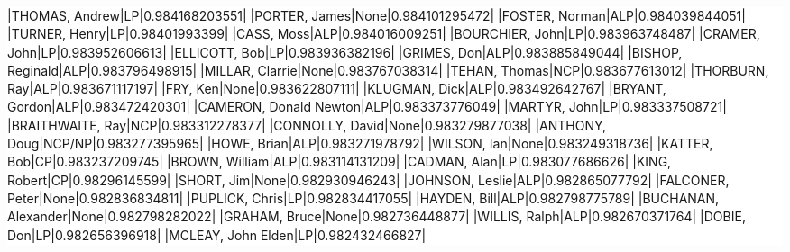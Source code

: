 |THOMAS, Andrew|LP|0.984168203551|
|PORTER, James|None|0.984101295472|
|FOSTER, Norman|ALP|0.984039844051|
|TURNER, Henry|LP|0.98401993399|
|CASS, Moss|ALP|0.984016009251|
|BOURCHIER, John|LP|0.983963748487|
|CRAMER, John|LP|0.983952606613|
|ELLICOTT, Bob|LP|0.983936382196|
|GRIMES, Don|ALP|0.983885849044|
|BISHOP, Reginald|ALP|0.983796498915|
|MILLAR, Clarrie|None|0.983767038314|
|TEHAN, Thomas|NCP|0.983677613012|
|THORBURN, Ray|ALP|0.983671117197|
|FRY, Ken|None|0.983622807111|
|KLUGMAN, Dick|ALP|0.983492642767|
|BRYANT, Gordon|ALP|0.983472420301|
|CAMERON, Donald Newton|ALP|0.983373776049|
|MARTYR, John|LP|0.983337508721|
|BRAITHWAITE, Ray|NCP|0.983312278377|
|CONNOLLY, David|None|0.983279877038|
|ANTHONY, Doug|NCP/NP|0.983277395965|
|HOWE, Brian|ALP|0.983271978792|
|WILSON, Ian|None|0.983249318736|
|KATTER, Bob|CP|0.983237209745|
|BROWN, William|ALP|0.983114131209|
|CADMAN, Alan|LP|0.983077686626|
|KING, Robert|CP|0.98296145599|
|SHORT, Jim|None|0.982930946243|
|JOHNSON, Leslie|ALP|0.982865077792|
|FALCONER, Peter|None|0.982836834811|
|PUPLICK, Chris|LP|0.982834417055|
|HAYDEN, Bill|ALP|0.982798775789|
|BUCHANAN, Alexander|None|0.982798282022|
|GRAHAM, Bruce|None|0.982736448877|
|WILLIS, Ralph|ALP|0.982670371764|
|DOBIE, Don|LP|0.982656396918|
|MCLEAY, John Elden|LP|0.982432466827|